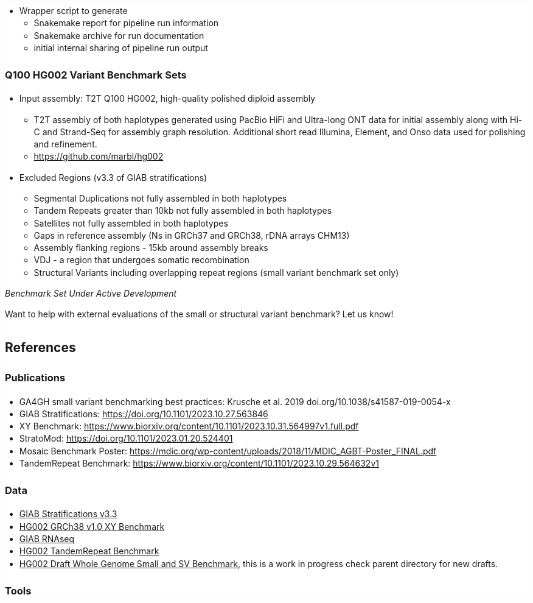 - Wrapper script to generate
  - Snakemake report for pipeline run information
  - Snakemake archive for run documentation
  - initial internal sharing of pipeline run output

### Q100 HG002 Variant Benchmark Sets

- Input assembly: T2T Q100 HG002, high-quality polished diploid assembly
  - T2T assembly of both haplotypes generated using PacBio HiFi and Ultra-long ONT data for initial assembly along with Hi-C and Strand-Seq for assembly graph resolution. Additional short read Illumina, Element, and Onso data used for polishing and refinement.
  - https://github.com/marbl/hg002

- Excluded Regions (v3.3 of GIAB stratifications)
  - Segmental Duplications not fully assembled in both haplotypes
  - Tandem Repeats greater than 10kb not fully assembled in both haplotypes
  - Satellites not fully assembled in both haplotypes
  - Gaps in reference assembly (Ns in GRCh37 and GRCh38, rDNA arrays CHM13)
  - Assembly flanking regions - 15kb around assembly breaks
  - VDJ - a region that undergoes somatic recombination
  - Structural Variants including overlapping repeat regions (small variant benchmark set only) 

_Benchmark Set Under Active Development_

Want to help with external evaluations of the small or structural variant benchmark? Let us know!

## References

### Publications

- GA4GH small variant benchmarking best practices: Krusche et al. 2019 doi.org/10.1038/s41587-019-0054-x
- GIAB Stratifications: https://doi.org/10.1101/2023.10.27.563846
- XY Benchmark:  https://www.biorxiv.org/content/10.1101/2023.10.31.564997v1.full.pdf
- StratoMod: https://doi.org/10.1101/2023.01.20.524401
- Mosaic Benchmark Poster: https://mdic.org/wp-content/uploads/2018/11/MDIC_AGBT-Poster_FINAL.pdf
- TandemRepeat Benchmark: https://www.biorxiv.org/content/10.1101/2023.10.29.564632v1

### Data

- [GIAB Stratifications v3.3](https://ftp-trace.ncbi.nlm.nih.gov/ReferenceSamples/giab/release/genome-stratifications/v3.3/)
- [HG002 GRCh38 v1.0 XY Benchmark](https://ftp-trace.ncbi.nlm.nih.gov/ReferenceSamples/giab/release/AshkenazimTrio/HG002_NA24385_son/chrXY_v1.0/GRCh38/)
- [GIAB RNAseq](https://ftp-trace.ncbi.nlm.nih.gov/ReferenceSamples/giab/data_RNAseq/)
- [HG002 TandemRepeat Benchmark](https://ftp-trace.ncbi.nlm.nih.gov/ReferenceSamples/giab/release/AshkenazimTrio/HG002_NA24385_son/TandemRepeats_v1.0/GRCh38/)
- [HG002 Draft Whole Genome Small and SV Benchmark](https://ftp-trace.ncbi.nlm.nih.gov/ReferenceSamples/giab/data/AshkenazimTrio/analysis/NIST_HG002_DraftBenchmark_defrabbV0.012-20231107/), this is a work in progress check parent directory for new drafts.

### Tools
